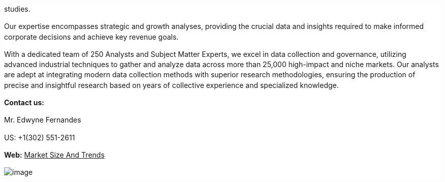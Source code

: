 studies.</span></p></div><div class="" data-test-id=""><p><span class="">Our expertise encompasses strategic and growth analyses, providing the crucial data and insights required to make informed corporate decisions and achieve key revenue goals.</span></p></div><div class="" data-test-id=""><p><span class="">With a dedicated team of 250 Analysts and Subject Matter Experts, we excel in data collection and governance, utilizing advanced industrial techniques to gather and analyze data across more than 25,000 high-impact and niche markets. Our analysts are adept at integrating modern data collection methods with superior research methodologies, ensuring the production of precise and insightful research based on years of collective experience and specialized knowledge.</span></p></div><div class="" data-test-id=""><p><strong><span class="">Contact us:</span></strong></p></div><div class="" data-test-id=""><p><span class="">Mr. Edwyne Fernandes</span></p></div><div class="" data-test-id=""><p><span class="">US: +1(302) 551-2611<br /></span></p><p><span class=""><strong>Web:</strong> <a href="https://www.marketsizeandtrends.com/" target="_blank">Market Size And Trends</a></span></p></div>
![image](https://github.com/user-attachments/assets/cdd758dd-fba5-4ef1-bb13-6ebbc58373f4)
